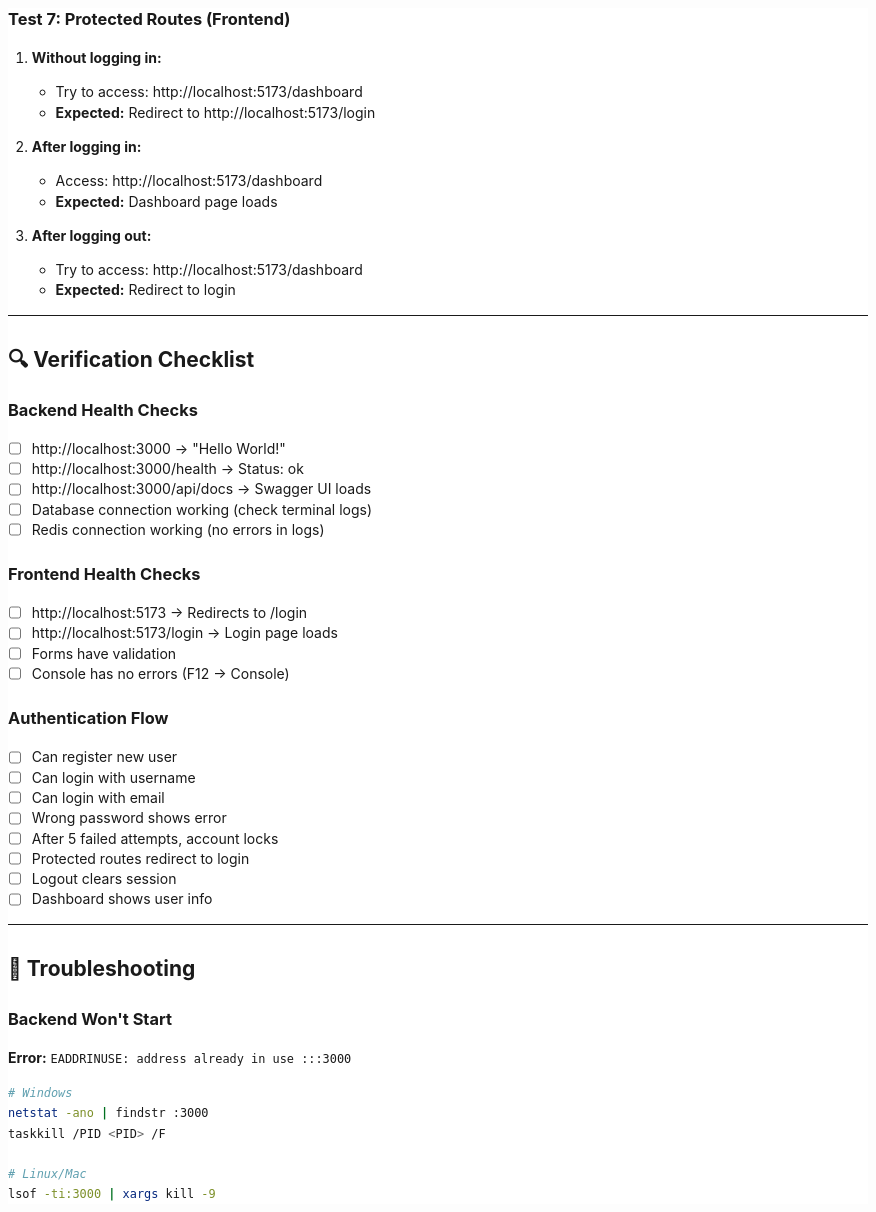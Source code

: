 ### **Test 7: Protected Routes (Frontend)**

1. **Without logging in:**
   - Try to access: http://localhost:5173/dashboard
   - **Expected:** Redirect to http://localhost:5173/login

2. **After logging in:**
   - Access: http://localhost:5173/dashboard
   - **Expected:** Dashboard page loads

3. **After logging out:**
   - Try to access: http://localhost:5173/dashboard
   - **Expected:** Redirect to login

---

## 🔍 **Verification Checklist**

### Backend Health Checks
- [ ] http://localhost:3000 → "Hello World!"
- [ ] http://localhost:3000/health → Status: ok
- [ ] http://localhost:3000/api/docs → Swagger UI loads
- [ ] Database connection working (check terminal logs)
- [ ] Redis connection working (no errors in logs)

### Frontend Health Checks
- [ ] http://localhost:5173 → Redirects to /login
- [ ] http://localhost:5173/login → Login page loads
- [ ] Forms have validation
- [ ] Console has no errors (F12 → Console)

### Authentication Flow
- [ ] Can register new user
- [ ] Can login with username
- [ ] Can login with email
- [ ] Wrong password shows error
- [ ] After 5 failed attempts, account locks
- [ ] Protected routes redirect to login
- [ ] Logout clears session
- [ ] Dashboard shows user info

---

## 🐛 **Troubleshooting**

### Backend Won't Start

**Error:** `EADDRINUSE: address already in use :::3000`
```bash
# Windows
netstat -ano | findstr :3000
taskkill /PID <PID> /F

# Linux/Mac
lsof -ti:3000 | xargs kill -9
```
